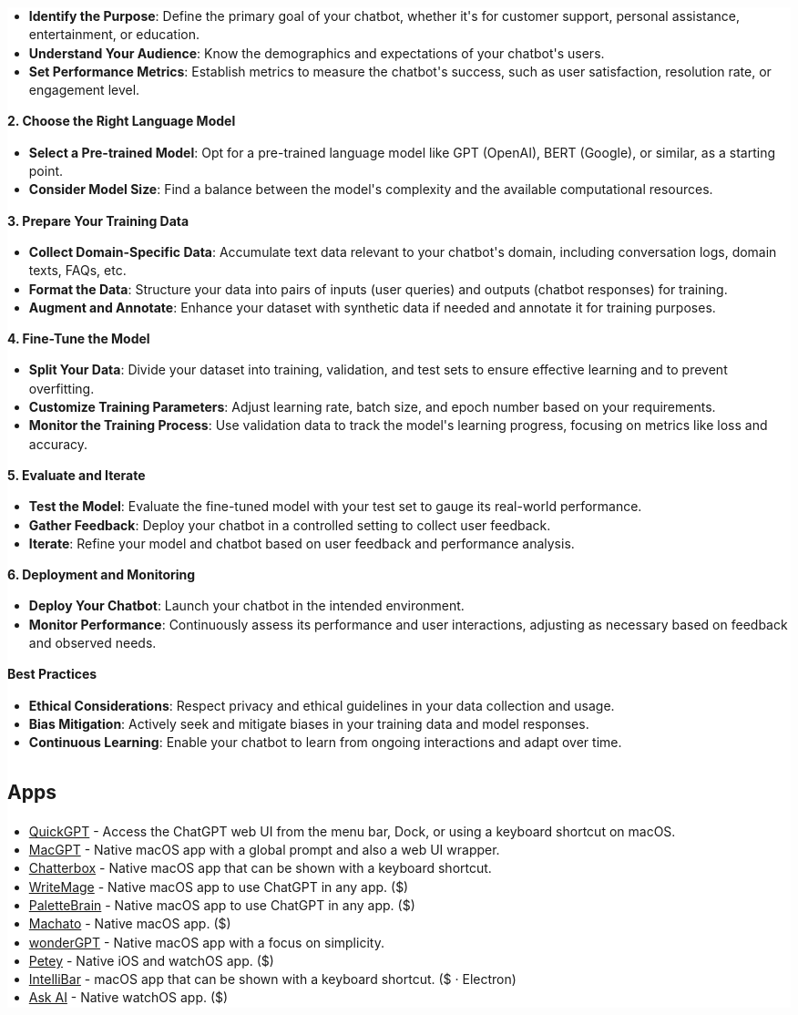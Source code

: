 - **Identify the Purpose**: Define the primary goal of your chatbot, whether it's for customer support, personal assistance, entertainment, or education.
- **Understand Your Audience**: Know the demographics and expectations of your chatbot's users.
- **Set Performance Metrics**: Establish metrics to measure the chatbot's success, such as user satisfaction, resolution rate, or engagement level.

**2. Choose the Right Language Model**

- **Select a Pre-trained Model**: Opt for a pre-trained language model like GPT (OpenAI), BERT (Google), or similar, as a starting point.
- **Consider Model Size**: Find a balance between the model's complexity and the available computational resources.

**3. Prepare Your Training Data**

- **Collect Domain-Specific Data**: Accumulate text data relevant to your chatbot's domain, including conversation logs, domain texts, FAQs, etc.
- **Format the Data**: Structure your data into pairs of inputs (user queries) and outputs (chatbot responses) for training.
- **Augment and Annotate**: Enhance your dataset with synthetic data if needed and annotate it for training purposes.

**4. Fine-Tune the Model**

- **Split Your Data**: Divide your dataset into training, validation, and test sets to ensure effective learning and to prevent overfitting.
- **Customize Training Parameters**: Adjust learning rate, batch size, and epoch number based on your requirements.
- **Monitor the Training Process**: Use validation data to track the model's learning progress, focusing on metrics like loss and accuracy.

**5. Evaluate and Iterate**

- **Test the Model**: Evaluate the fine-tuned model with your test set to gauge its real-world performance.
- **Gather Feedback**: Deploy your chatbot in a controlled setting to collect user feedback.
- **Iterate**: Refine your model and chatbot based on user feedback and performance analysis.

**6. Deployment and Monitoring**

- **Deploy Your Chatbot**: Launch your chatbot in the intended environment.
- **Monitor Performance**: Continuously assess its performance and user interactions, adjusting as necessary based on feedback and observed needs.

**Best Practices**

- **Ethical Considerations**: Respect privacy and ethical guidelines in your data collection and usage.
- **Bias Mitigation**: Actively seek and mitigate biases in your training data and model responses.
- **Continuous Learning**: Enable your chatbot to learn from ongoing interactions and adapt over time.


## Apps

- [QuickGPT](https://sindresorhus.gumroad.com/l/quickgpt) - Access the ChatGPT web UI from the menu bar, Dock, or using a keyboard shortcut on macOS.
- [MacGPT](https://www.macgpt.com) - Native macOS app with a global prompt and also a web UI wrapper.
- [Chatterbox](https://manuelkehl.gumroad.com/l/chatterbox) - Native macOS app that can be shown with a keyboard shortcut.
- [WriteMage](https://writemage.com) - Native macOS app to use ChatGPT in any app. ($)
- [PaletteBrain](https://palettebrain.com) - Native macOS app to use ChatGPT in any app. ($)
- [Machato](https://untimelyunicorn.gumroad.com/l/machato) - Native macOS app. ($)
- [wonderGPT](https://wondergpt.co) - Native macOS app with a focus on simplicity.
- [Petey](https://apps.apple.com/app/id6446047813) - Native iOS and watchOS app. ($)
- [IntelliBar](https://intellibar.app) - macOS app that can be shown with a keyboard shortcut. ($ · Electron)
- [Ask AI](https://sindresorhus.com/ask-ai) - Native watchOS app. ($)